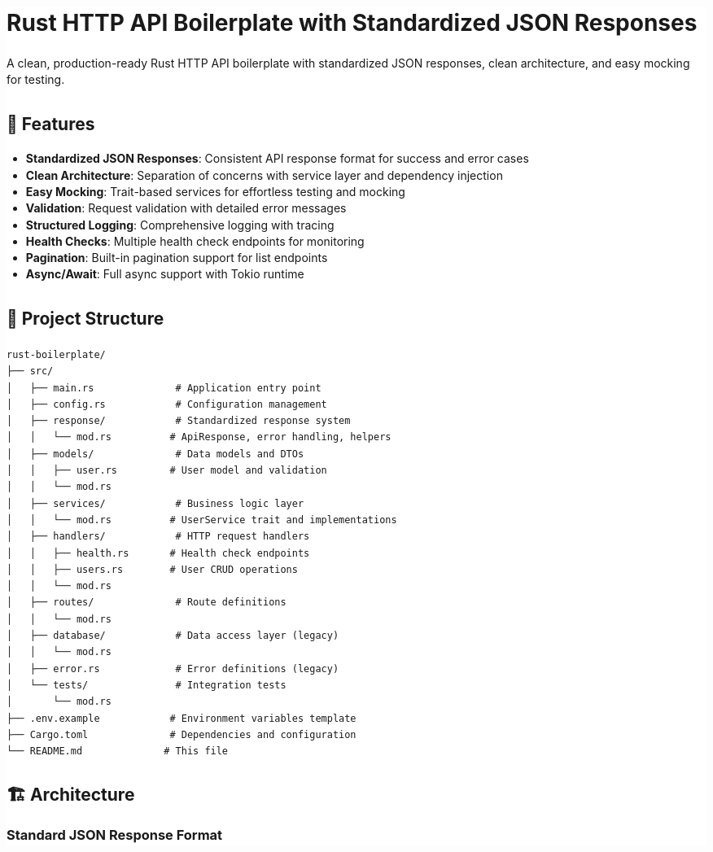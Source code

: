 # Rust HTTP API Boilerplate with Standardized JSON Responses

A clean, production-ready Rust HTTP API boilerplate with standardized JSON responses, clean architecture, and easy mocking for testing.

## 🚀 Features

- **Standardized JSON Responses**: Consistent API response format for success and error cases
- **Clean Architecture**: Separation of concerns with service layer and dependency injection
- **Easy Mocking**: Trait-based services for effortless testing and mocking
- **Validation**: Request validation with detailed error messages
- **Structured Logging**: Comprehensive logging with tracing
- **Health Checks**: Multiple health check endpoints for monitoring
- **Pagination**: Built-in pagination support for list endpoints
- **Async/Await**: Full async support with Tokio runtime

## 📁 Project Structure

```
rust-boilerplate/
├── src/
│   ├── main.rs              # Application entry point
│   ├── config.rs            # Configuration management
│   ├── response/            # Standardized response system
│   │   └── mod.rs          # ApiResponse, error handling, helpers
│   ├── models/              # Data models and DTOs
│   │   ├── user.rs         # User model and validation
│   │   └── mod.rs
│   ├── services/            # Business logic layer
│   │   └── mod.rs          # UserService trait and implementations
│   ├── handlers/            # HTTP request handlers
│   │   ├── health.rs       # Health check endpoints
│   │   ├── users.rs        # User CRUD operations
│   │   └── mod.rs
│   ├── routes/              # Route definitions
│   │   └── mod.rs
│   ├── database/            # Data access layer (legacy)
│   │   └── mod.rs
│   ├── error.rs             # Error definitions (legacy)
│   └── tests/               # Integration tests
│       └── mod.rs
├── .env.example            # Environment variables template
├── Cargo.toml              # Dependencies and configuration
└── README.md              # This file
```

## 🏗️ Architecture

### Standard JSON Response Format
